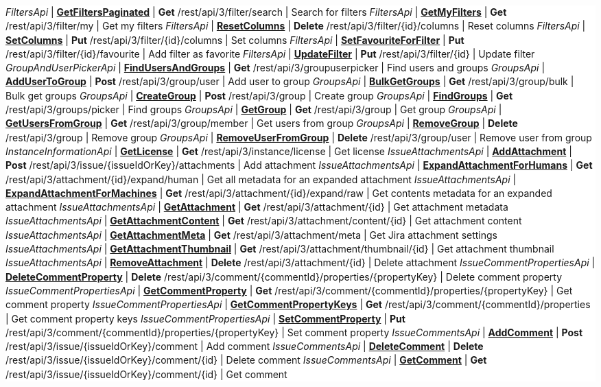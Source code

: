 *FiltersApi* | [**GetFiltersPaginated**](docs/FiltersApi.md#getfilterspaginated) | **Get** /rest/api/3/filter/search | Search for filters
*FiltersApi* | [**GetMyFilters**](docs/FiltersApi.md#getmyfilters) | **Get** /rest/api/3/filter/my | Get my filters
*FiltersApi* | [**ResetColumns**](docs/FiltersApi.md#resetcolumns) | **Delete** /rest/api/3/filter/{id}/columns | Reset columns
*FiltersApi* | [**SetColumns**](docs/FiltersApi.md#setcolumns) | **Put** /rest/api/3/filter/{id}/columns | Set columns
*FiltersApi* | [**SetFavouriteForFilter**](docs/FiltersApi.md#setfavouriteforfilter) | **Put** /rest/api/3/filter/{id}/favourite | Add filter as favorite
*FiltersApi* | [**UpdateFilter**](docs/FiltersApi.md#updatefilter) | **Put** /rest/api/3/filter/{id} | Update filter
*GroupAndUserPickerApi* | [**FindUsersAndGroups**](docs/GroupAndUserPickerApi.md#findusersandgroups) | **Get** /rest/api/3/groupuserpicker | Find users and groups
*GroupsApi* | [**AddUserToGroup**](docs/GroupsApi.md#addusertogroup) | **Post** /rest/api/3/group/user | Add user to group
*GroupsApi* | [**BulkGetGroups**](docs/GroupsApi.md#bulkgetgroups) | **Get** /rest/api/3/group/bulk | Bulk get groups
*GroupsApi* | [**CreateGroup**](docs/GroupsApi.md#creategroup) | **Post** /rest/api/3/group | Create group
*GroupsApi* | [**FindGroups**](docs/GroupsApi.md#findgroups) | **Get** /rest/api/3/groups/picker | Find groups
*GroupsApi* | [**GetGroup**](docs/GroupsApi.md#getgroup) | **Get** /rest/api/3/group | Get group
*GroupsApi* | [**GetUsersFromGroup**](docs/GroupsApi.md#getusersfromgroup) | **Get** /rest/api/3/group/member | Get users from group
*GroupsApi* | [**RemoveGroup**](docs/GroupsApi.md#removegroup) | **Delete** /rest/api/3/group | Remove group
*GroupsApi* | [**RemoveUserFromGroup**](docs/GroupsApi.md#removeuserfromgroup) | **Delete** /rest/api/3/group/user | Remove user from group
*InstanceInformationApi* | [**GetLicense**](docs/InstanceInformationApi.md#getlicense) | **Get** /rest/api/3/instance/license | Get license
*IssueAttachmentsApi* | [**AddAttachment**](docs/IssueAttachmentsApi.md#addattachment) | **Post** /rest/api/3/issue/{issueIdOrKey}/attachments | Add attachment
*IssueAttachmentsApi* | [**ExpandAttachmentForHumans**](docs/IssueAttachmentsApi.md#expandattachmentforhumans) | **Get** /rest/api/3/attachment/{id}/expand/human | Get all metadata for an expanded attachment
*IssueAttachmentsApi* | [**ExpandAttachmentForMachines**](docs/IssueAttachmentsApi.md#expandattachmentformachines) | **Get** /rest/api/3/attachment/{id}/expand/raw | Get contents metadata for an expanded attachment
*IssueAttachmentsApi* | [**GetAttachment**](docs/IssueAttachmentsApi.md#getattachment) | **Get** /rest/api/3/attachment/{id} | Get attachment metadata
*IssueAttachmentsApi* | [**GetAttachmentContent**](docs/IssueAttachmentsApi.md#getattachmentcontent) | **Get** /rest/api/3/attachment/content/{id} | Get attachment content
*IssueAttachmentsApi* | [**GetAttachmentMeta**](docs/IssueAttachmentsApi.md#getattachmentmeta) | **Get** /rest/api/3/attachment/meta | Get Jira attachment settings
*IssueAttachmentsApi* | [**GetAttachmentThumbnail**](docs/IssueAttachmentsApi.md#getattachmentthumbnail) | **Get** /rest/api/3/attachment/thumbnail/{id} | Get attachment thumbnail
*IssueAttachmentsApi* | [**RemoveAttachment**](docs/IssueAttachmentsApi.md#removeattachment) | **Delete** /rest/api/3/attachment/{id} | Delete attachment
*IssueCommentPropertiesApi* | [**DeleteCommentProperty**](docs/IssueCommentPropertiesApi.md#deletecommentproperty) | **Delete** /rest/api/3/comment/{commentId}/properties/{propertyKey} | Delete comment property
*IssueCommentPropertiesApi* | [**GetCommentProperty**](docs/IssueCommentPropertiesApi.md#getcommentproperty) | **Get** /rest/api/3/comment/{commentId}/properties/{propertyKey} | Get comment property
*IssueCommentPropertiesApi* | [**GetCommentPropertyKeys**](docs/IssueCommentPropertiesApi.md#getcommentpropertykeys) | **Get** /rest/api/3/comment/{commentId}/properties | Get comment property keys
*IssueCommentPropertiesApi* | [**SetCommentProperty**](docs/IssueCommentPropertiesApi.md#setcommentproperty) | **Put** /rest/api/3/comment/{commentId}/properties/{propertyKey} | Set comment property
*IssueCommentsApi* | [**AddComment**](docs/IssueCommentsApi.md#addcomment) | **Post** /rest/api/3/issue/{issueIdOrKey}/comment | Add comment
*IssueCommentsApi* | [**DeleteComment**](docs/IssueCommentsApi.md#deletecomment) | **Delete** /rest/api/3/issue/{issueIdOrKey}/comment/{id} | Delete comment
*IssueCommentsApi* | [**GetComment**](docs/IssueCommentsApi.md#getcomment) | **Get** /rest/api/3/issue/{issueIdOrKey}/comment/{id} | Get comment